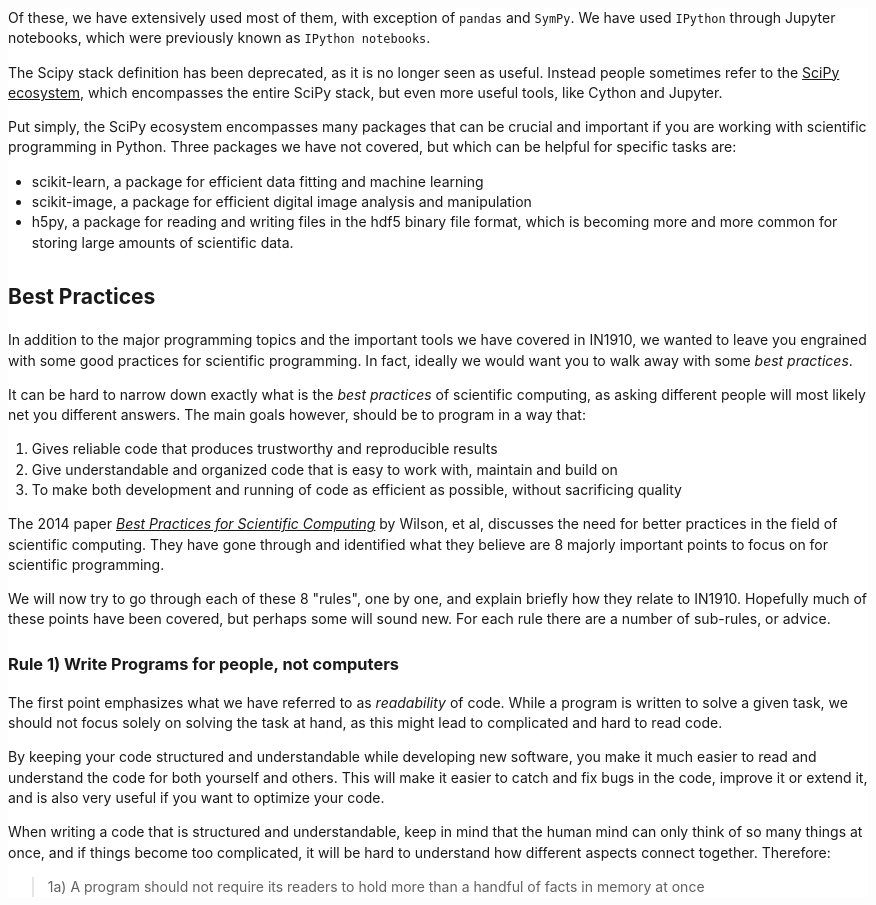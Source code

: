 Of these, we have extensively used most of them, with exception of `pandas` and `SymPy`. We have used `IPython` through Jupyter notebooks, which were previously known as `IPython notebooks`.

The Scipy stack definition has been deprecated, as it is no longer seen as useful. Instead people sometimes refer to the [SciPy ecosystem](https://www.scipy.org/about.html), which encompasses the entire SciPy stack, but even more useful tools, like Cython and Jupyter.

Put simply, the SciPy ecosystem encompasses many packages that can be crucial and important if you are working with scientific programming in Python. Three packages we have not covered, but which can be helpful for specific tasks are:
* scikit-learn, a package for efficient data fitting and machine learning
* scikit-image, a package for efficient digital image analysis and manipulation
* h5py, a package for reading and writing files in the hdf5 binary file format, which is becoming more and more common for storing large amounts of scientific data.


## Best Practices

In addition to the major programming topics and the important tools we have covered in IN1910, we wanted to leave you engrained with some good practices for scientific programming. In fact, ideally we would want you to walk away with some *best practices*.

It can be hard to narrow down exactly what is the *best practices* of scientific computing, as asking different people will most likely net you different answers. The main goals however, should be to program in a way that:
1. Gives reliable code that produces trustworthy and reproducible results
2. Give understandable and organized code that is easy to work with, maintain and build on
3. To make both development and running of code as efficient as possible, without sacrificing quality

The 2014 paper [*Best Practices for Scientific Computing*](http://journals.plos.org/plosbiology/article?id=10.1371/journal.pbio.1001745) by Wilson, et al, discusses the need for better practices in the field of scientific computing. They have gone through and identified what they believe are 8 majorly important points to focus on for scientific programming.

We will now try to go through each of these 8 "rules", one by one, and explain briefly how they relate to IN1910. Hopefully much of these points have been covered, but perhaps some will sound new. For each rule there are a number of sub-rules, or advice.

### Rule 1) Write Programs for people, not computers

The first point emphasizes what we have referred to as *readability* of code. While a program is written to solve a given task, we should not focus solely on solving the task at hand, as this might lead to complicated and hard to read code.

By keeping your code structured and understandable while developing new software, you make it much easier to read and understand the code for both yourself and others. This will make it easier to catch and fix bugs in the code, improve it or extend it, and is also very useful if you want to optimize your code.

When writing a code that is structured and understandable, keep in mind that the human mind can only think of so many things at once, and if things become too complicated, it will be hard to understand how different aspects connect together. Therefore:

> 1a) A program should not require its readers to hold more than a handful of facts in memory at once
